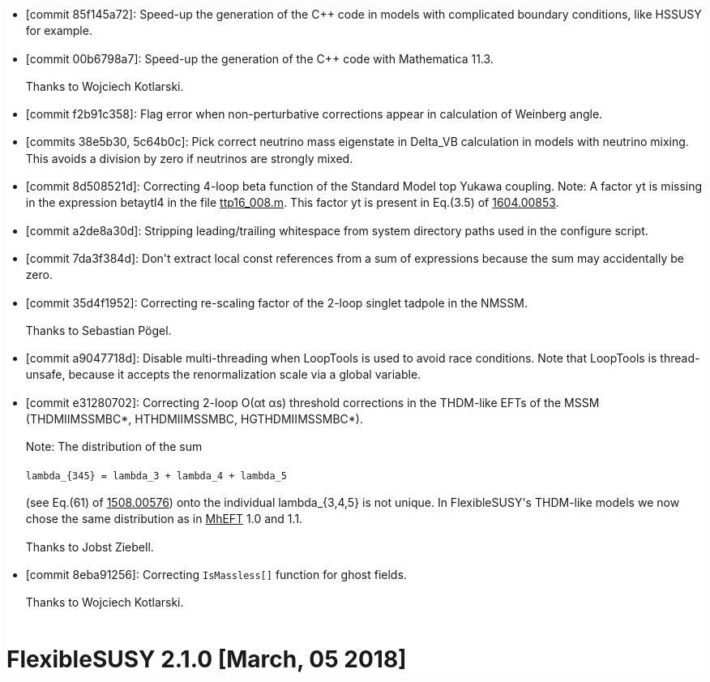  * [commit 85f145a72]: Speed-up the generation of the C++ code in
   models with complicated boundary conditions, like HSSUSY for
   example.

 * [commit 00b6798a7]: Speed-up the generation of the C++ code with
   Mathematica 11.3.

   Thanks to Wojciech Kotlarski.

 * [commit f2b91c358]: Flag error when non-perturbative corrections
   appear in calculation of Weinberg angle.

 * [commits 38e5b30, 5c64b0c]: Pick correct neutrino mass eigenstate
   in Delta_VB calculation in models with neutrino mixing.  This
   avoids a division by zero if neutrinos are strongly mixed.

 * [commit 8d508521d]: Correcting 4-loop beta function of the Standard
   Model top Yukawa coupling.  Note: A factor yt is missing in the
   expression betaytl4 in the file
   [ttp16_008.m](https://www.ttp.kit.edu/Progdata/ttp16/ttp16-008/ttp16_008.m).
   This factor yt is present in Eq.(3.5) of
   [1604.00853](https://arxiv.org/abs/1604.00853).

 * [commit a2de8a30d]: Stripping leading/trailing whitespace from
   system directory paths used in the configure script.

 * [commit 7da3f384d]: Don't extract local const references from a sum
   of expressions because the sum may accidentally be zero.

 * [commit 35d4f1952]: Correcting re-scaling factor of the 2-loop
   singlet tadpole in the NMSSM.

   Thanks to Sebastian Pögel.

 * [commit a9047718d]: Disable multi-threading when LoopTools is used
   to avoid race conditions.  Note that LoopTools is thread-unsafe,
   because it accepts the renormalization scale via a global variable.

 * [commit e31280702]: Correcting 2-loop O(αt αs) threshold
   corrections in the THDM-like EFTs of the MSSM (THDMIIMSSMBC\*,
   HTHDMIIMSSMBC, HGTHDMIIMSSMBC\*).

   Note: The distribution of the sum

       lambda_{345} = lambda_3 + lambda_4 + lambda_5

   (see Eq.(61) of [1508.00576](https://arxiv.org/abs/1508.00576))
   onto the individual lambda_{3,4,5} is not unique.  In
   FlexibleSUSY's THDM-like models we now chose the same distribution
   as in [MhEFT](https://gabrlee.com/code/) 1.0 and 1.1.

   Thanks to Jobst Ziebell.

 * [commit 8eba91256]: Correcting `IsMassless[]` function for ghost
   fields.

   Thanks to Wojciech Kotlarski.

FlexibleSUSY 2.1.0 [March, 05 2018]
===================================

